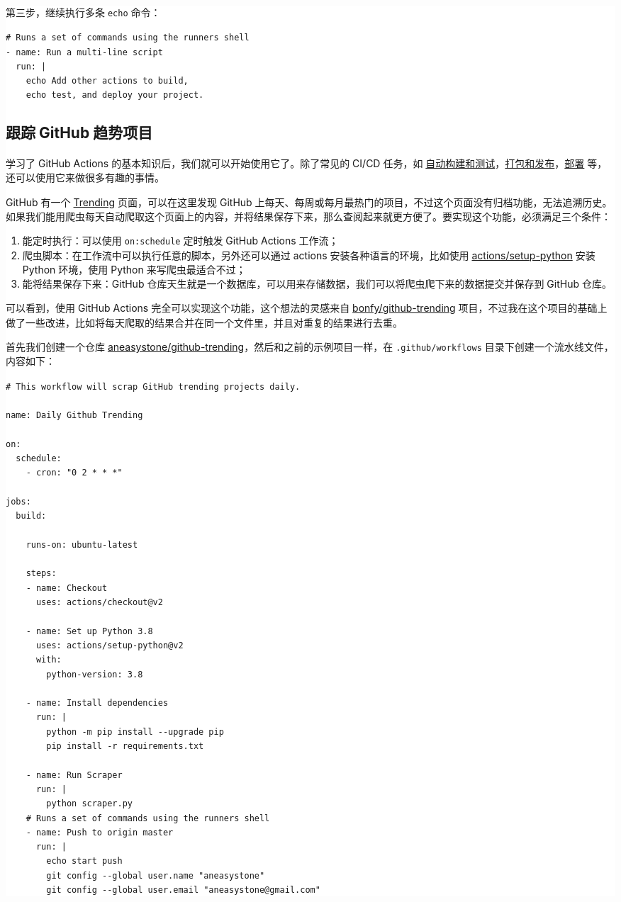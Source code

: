 第三步，继续执行多条 `echo` 命令：

```
# Runs a set of commands using the runners shell
- name: Run a multi-line script
  run: |
    echo Add other actions to build,
    echo test, and deploy your project.
```

## 跟踪 GitHub 趋势项目

学习了 GitHub Actions 的基本知识后，我们就可以开始使用它了。除了常见的 CI/CD 任务，如 [自动构建和测试](https://docs.github.com/cn/actions/automating-builds-and-tests)，[打包和发布](https://docs.github.com/cn/actions/publishing-packages)，[部署](https://docs.github.com/cn/actions/deployment) 等，还可以使用它来做很多有趣的事情。

GitHub 有一个 [Trending](https://github.com/trending) 页面，可以在这里发现 GitHub 上每天、每周或每月最热门的项目，不过这个页面没有归档功能，无法追溯历史。如果我们能用爬虫每天自动爬取这个页面上的内容，并将结果保存下来，那么查阅起来就更方便了。要实现这个功能，必须满足三个条件：

1. 能定时执行：可以使用 `on:schedule` 定时触发 GitHub Actions 工作流；
2. 爬虫脚本：在工作流中可以执行任意的脚本，另外还可以通过 actions 安装各种语言的环境，比如使用 [actions/setup-python](https://github.com/actions/setup-python) 安装 Python 环境，使用 Python 来写爬虫最适合不过；
3. 能将结果保存下来：GitHub 仓库天生就是一个数据库，可以用来存储数据，我们可以将爬虫爬下来的数据提交并保存到 GitHub 仓库。

可以看到，使用 GitHub Actions 完全可以实现这个功能，这个想法的灵感来自 [bonfy/github-trending](https://github.com/bonfy/github-trending) 项目，不过我在这个项目的基础上做了一些改进，比如将每天爬取的结果合并在同一个文件里，并且对重复的结果进行去重。

首先我们创建一个仓库 [aneasystone/github-trending](https://github.com/aneasystone/github-trending)，然后和之前的示例项目一样，在 `.github/workflows` 目录下创建一个流水线文件，内容如下：

```
# This workflow will scrap GitHub trending projects daily.

name: Daily Github Trending

on:
  schedule:
    - cron: "0 2 * * *"

jobs:
  build:

    runs-on: ubuntu-latest

    steps:
    - name: Checkout
      uses: actions/checkout@v2
      
    - name: Set up Python 3.8
      uses: actions/setup-python@v2
      with:
        python-version: 3.8
    
    - name: Install dependencies
      run: |
        python -m pip install --upgrade pip
        pip install -r requirements.txt
        
    - name: Run Scraper
      run: |
        python scraper.py
    # Runs a set of commands using the runners shell
    - name: Push to origin master
      run: |
        echo start push
        git config --global user.name "aneasystone"
        git config --global user.email "aneasystone@gmail.com"
```